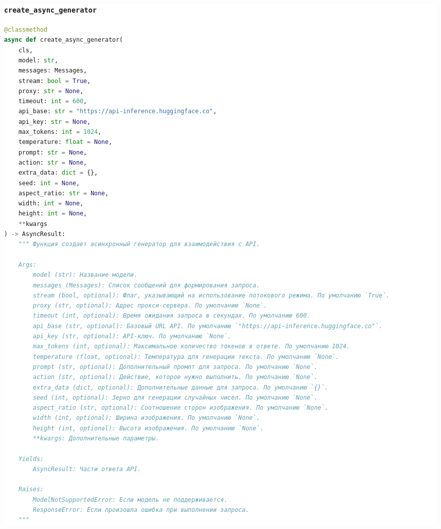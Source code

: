 ### `create_async_generator`

```python
@classmethod
async def create_async_generator(
    cls,
    model: str,
    messages: Messages,
    stream: bool = True,
    proxy: str = None,
    timeout: int = 600,
    api_base: str = "https://api-inference.huggingface.co",
    api_key: str = None,
    max_tokens: int = 1024,
    temperature: float = None,
    prompt: str = None,
    action: str = None,
    extra_data: dict = {},
    seed: int = None,
    aspect_ratio: str = None,
    width: int = None,
    height: int = None,
    **kwargs
) -> AsyncResult:
    """ Функция создает асинхронный генератор для взаимодействия с API.

    Args:
        model (str): Название модели.
        messages (Messages): Список сообщений для формирования запроса.
        stream (bool, optional): Флаг, указывающий на использование потокового режима. По умолчанию `True`.
        proxy (str, optional): Адрес прокси-сервера. По умолчанию `None`.
        timeout (int, optional): Время ожидания запроса в секундах. По умолчанию 600.
        api_base (str, optional): Базовый URL API. По умолчанию `"https://api-inference.huggingface.co"`.
        api_key (str, optional): API-ключ. По умолчанию `None`.
        max_tokens (int, optional): Максимальное количество токенов в ответе. По умолчанию 1024.
        temperature (float, optional): Температура для генерации текста. По умолчанию `None`.
        prompt (str, optional): Дополнительный промпт для запроса. По умолчанию `None`.
        action (str, optional): Действие, которое нужно выполнить. По умолчанию `None`.
        extra_data (dict, optional): Дополнительные данные для запроса. По умолчанию `{}`.
        seed (int, optional): Зерно для генерации случайных чисел. По умолчанию `None`.
        aspect_ratio (str, optional): Соотношение сторон изображения. По умолчанию `None`.
        width (int, optional): Ширина изображения. По умолчанию `None`.
        height (int, optional): Высота изображения. По умолчанию `None`.
        **kwargs: Дополнительные параметры.

    Yields:
        AsyncResult: Части ответа API.

    Raises:
        ModelNotSupportedError: Если модель не поддерживается.
        ResponseError: Если произошла ошибка при выполнении запроса.
    """
```
